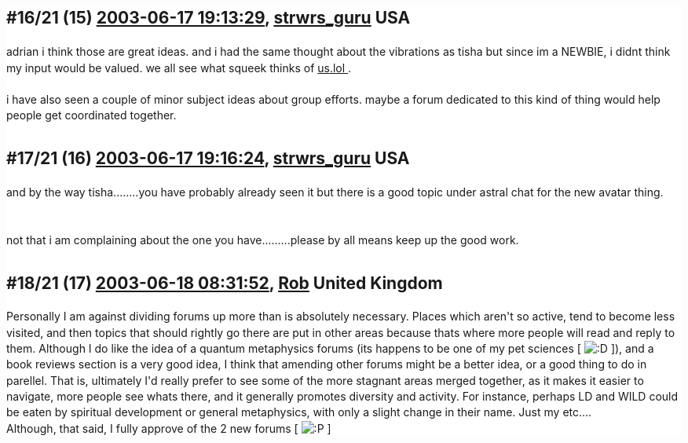 ## \#16/21 (15) [2003-06-17 19:13:29](https://www.astralpulse.com/forums/index.php?msg=35159), [strwrs_guru](https://www.astralpulse.com/forums/profile/?u=2207) USA ##
<section>
adrian i think those are great ideas. and i had the same thought about the vibrations as tisha but since im a NEWBIE, i didnt think my input would be valued. we all see what squeek thinks of
<a class="bbc_link" href="https://www.astralpulse.com/forums///us.lol" rel="noopener" target="_blank">
 us.lol
</a>
.
<br>
<br>
i have also seen a couple of minor subject ideas about group efforts. maybe a forum dedicated to this kind of thing would help people get coordinated together.
</section>

## \#17/21 (16) [2003-06-17 19:16:24](https://www.astralpulse.com/forums/index.php?msg=35160), [strwrs_guru](https://www.astralpulse.com/forums/profile/?u=2207) USA ##
<section>
and by the way tisha........you have probably already seen it but there is a good topic under astral chat for the new avatar thing.
<br>
<br>
<br>
not that i am complaining about the one you have.........please by all means keep up the good work.
</section>

## \#18/21 (17) [2003-06-18 08:31:52](https://www.astralpulse.com/forums/index.php?msg=35225), [Rob](https://www.astralpulse.com/forums/profile/?u=65) United Kingdom ##
<section>
Personally I am against dividing forums up more than is absolutely necessary. Places which aren't so active, tend to become less visited, and then topics that should rightly go there are put in other areas because thats where more people will read and reply to them. Although I do like the idea of a quantum metaphysics forums (its happens to be one of my pet sciences [
<img alt=":D" class="smiley" src="https://www.astralpulse.com/forums/Smileys/fugue/cheesy.png" title="Cheesy"/>
]), and a book reviews section is a very good idea, I think that amending other forums might be a better idea, or a good thing to do in parellel. That is, ultimately I'd really prefer to see some of the more stagnant areas merged together, as it makes it easier to navigate, more people see whats there, and it generally promotes diversity and activity. For instance, perhaps LD and WILD could be eaten by spiritual development or general metaphysics, with only a slight change in their name. Just my etc....
<br>
Although, that said, I fully approve of the 2 new forums [
<img alt=":P" class="smiley" src="https://www.astralpulse.com/forums/Smileys/fugue/tongue.png" title="Tongue"/>
]
</section>
